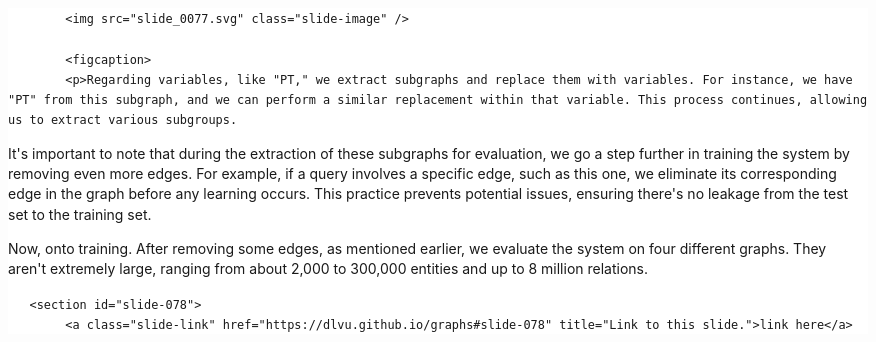             <img src="slide_0077.svg" class="slide-image" />

            <figcaption>
            <p>Regarding variables, like "PT," we extract subgraphs and replace them with variables. For instance, we have "PT" from this subgraph, and we can perform a similar replacement within that variable. This process continues, allowing us to extract various subgroups.
</p><p>It's important to note that during the extraction of these subgraphs for evaluation, we go a step further in training the system by removing even more edges. For example, if a query involves a specific edge, such as this one, we eliminate its corresponding edge in the graph before any learning occurs. This practice prevents potential issues, ensuring there's no leakage from the test set to the training set.
</p><p>Now, onto training. After removing some edges, as mentioned earlier, we evaluate the system on four different graphs. They aren't extremely large, ranging from about 2,000 to 300,000 entities and up to 8 million relations.
</p>
            </figcaption>
       </section>





       <section id="slide-078">
            <a class="slide-link" href="https://dlvu.github.io/graphs#slide-078" title="Link to this slide.">link here</a>